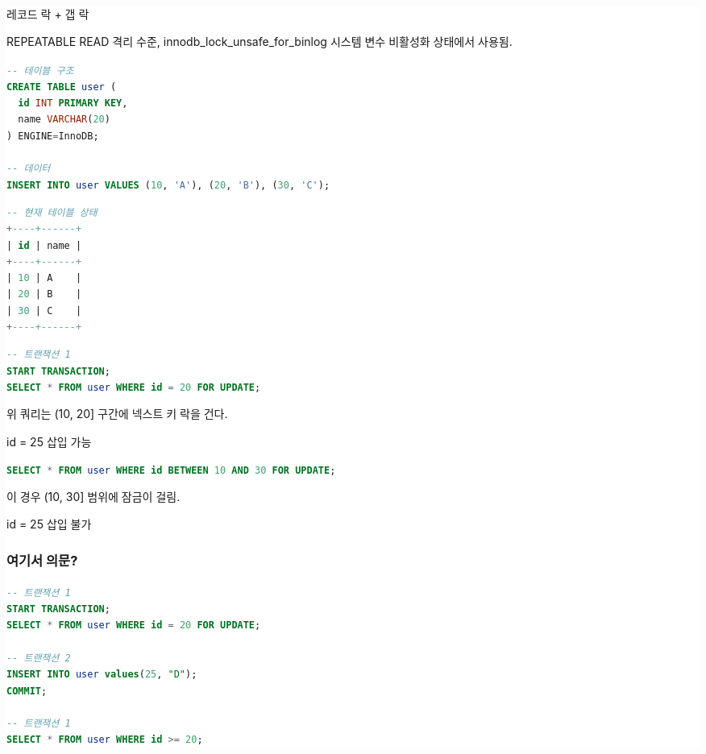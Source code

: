 레코드 락 + 갭 락

REPEATABLE READ 격리 수준, innodb_lock_unsafe_for_binlog 시스템 변수 비활성화 상태에서 사용됨.

```sql
-- 테이블 구조
CREATE TABLE user (
  id INT PRIMARY KEY,
  name VARCHAR(20)
) ENGINE=InnoDB;

-- 데이터
INSERT INTO user VALUES (10, 'A'), (20, 'B'), (30, 'C');

```

```sql
-- 현재 테이블 상태
+----+------+
| id | name |
+----+------+
| 10 | A    |
| 20 | B    |
| 30 | C    |
+----+------+

```

```sql
-- 트랜잭션 1
START TRANSACTION;
SELECT * FROM user WHERE id = 20 FOR UPDATE;

```

위 쿼리는 (10, 20] 구간에 넥스트 키 락을 건다.

id = 25 삽입 가능

```sql
SELECT * FROM user WHERE id BETWEEN 10 AND 30 FOR UPDATE;

```

이 경우 (10, 30] 범위에 잠금이 걸림.

id = 25 삽입 불가

### 여기서 의문?

```sql
-- 트랜잭션 1
START TRANSACTION;
SELECT * FROM user WHERE id = 20 FOR UPDATE;

-- 트랜잭션 2
INSERT INTO user values(25, "D");
COMMIT;

-- 트랜잭션 1
SELECT * FROM user WHERE id >= 20;

```
